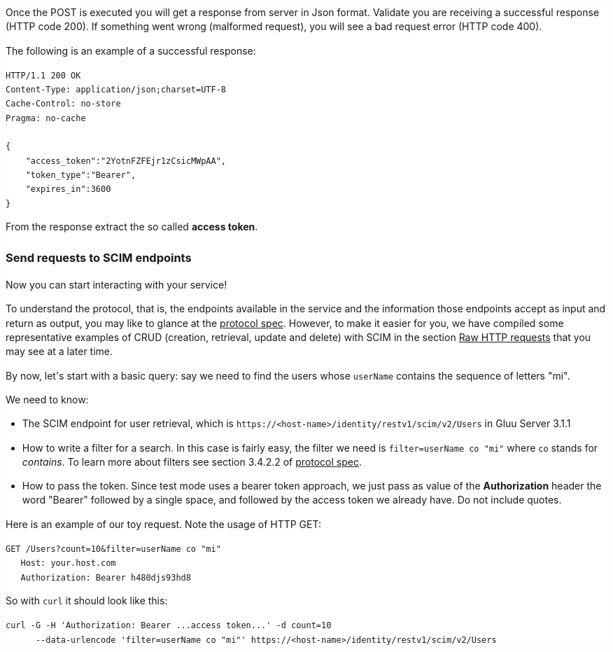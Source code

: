 Once the POST is executed you will get a response from server in Json format. Validate you are receiving a successful response (HTTP code 200). If something went wrong (malformed request), you will see a bad request error (HTTP code 400).

The following is an example of a successful response:

```
HTTP/1.1 200 OK
Content-Type: application/json;charset=UTF-8
Cache-Control: no-store
Pragma: no-cache

{
	"access_token":"2YotnFZFEjr1zCsicMWpAA",
	"token_type":"Bearer",
	"expires_in":3600
}
```

From the response extract the so called **access token**.

### Send requests to SCIM endpoints

Now you can start interacting with your service!

To understand the protocol, that is, the endpoints available in the service and the information those endpoints accept as input and return as output, you may like to glance at the [protocol spec](https://tools.ietf.org/html/rfc7644). However, to make it easier for you, we have compiled some representative examples of CRUD (creation, retrieval, update and delete) with SCIM in the section [Raw HTTP requests](#raw-http-requests) that you may see at a later time.

By now, let's start with a basic query: say we need to find the users whose `userName` contains the sequence of letters "mi". 

We need to know:

- The SCIM endpoint for user retrieval, which is `https://<host-name>/identity/restv1/scim/v2/Users` in Gluu Server 3.1.1

- How to write a filter for a search. In this case is fairly easy, the filter we need is `filter=userName co "mi"` where `co` stands for *contains*. To learn more about filters see section 3.4.2.2 of [protocol spec](https://tools.ietf.org/html/rfc7644).

- How to pass the token. Since test mode uses a bearer token approach, we just pass as value of the **Authorization** header the word "Bearer" followed by a single space, and followed by the access token we already have. Do not include quotes.

Here is an example of our toy request. Note the usage of HTTP GET:

```
GET /Users?count=10&filter=userName co "mi"
   Host: your.host.com
   Authorization: Bearer h480djs93hd8
```

So with `curl` it should look like this:

```
curl -G -H 'Authorization: Bearer ...access token...' -d count=10
      --data-urlencode 'filter=userName co "mi"' https://<host-name>/identity/restv1/scim/v2/Users
```
